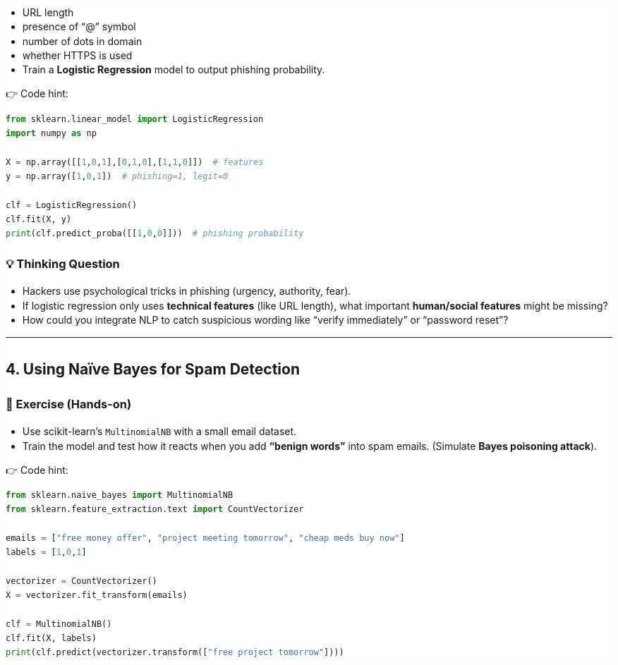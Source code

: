   * URL length
  * presence of “@” symbol
  * number of dots in domain
  * whether HTTPS is used
* Train a **Logistic Regression** model to output phishing probability.

👉 Code hint:

```python
from sklearn.linear_model import LogisticRegression
import numpy as np

X = np.array([[1,0,1],[0,1,0],[1,1,0]])  # features
y = np.array([1,0,1])  # phishing=1, legit=0

clf = LogisticRegression()
clf.fit(X, y)
print(clf.predict_proba([[1,0,0]]))  # phishing probability
```

### 💡 Thinking Question

* Hackers use psychological tricks in phishing (urgency, authority, fear).
* If logistic regression only uses **technical features** (like URL length), what important **human/social features** might be missing?
* How could you integrate NLP to catch suspicious wording like “verify immediately” or “password reset”?

---

## 4. Using Naïve Bayes for Spam Detection

### 🔧 Exercise (Hands-on)

* Use scikit-learn’s `MultinomialNB` with a small email dataset.
* Train the model and test how it reacts when you add **“benign words”** into spam emails. (Simulate **Bayes poisoning attack**).

👉 Code hint:

```python
from sklearn.naive_bayes import MultinomialNB
from sklearn.feature_extraction.text import CountVectorizer

emails = ["free money offer", "project meeting tomorrow", "cheap meds buy now"]
labels = [1,0,1]

vectorizer = CountVectorizer()
X = vectorizer.fit_transform(emails)

clf = MultinomialNB()
clf.fit(X, labels)
print(clf.predict(vectorizer.transform(["free project tomorrow"])))
```
